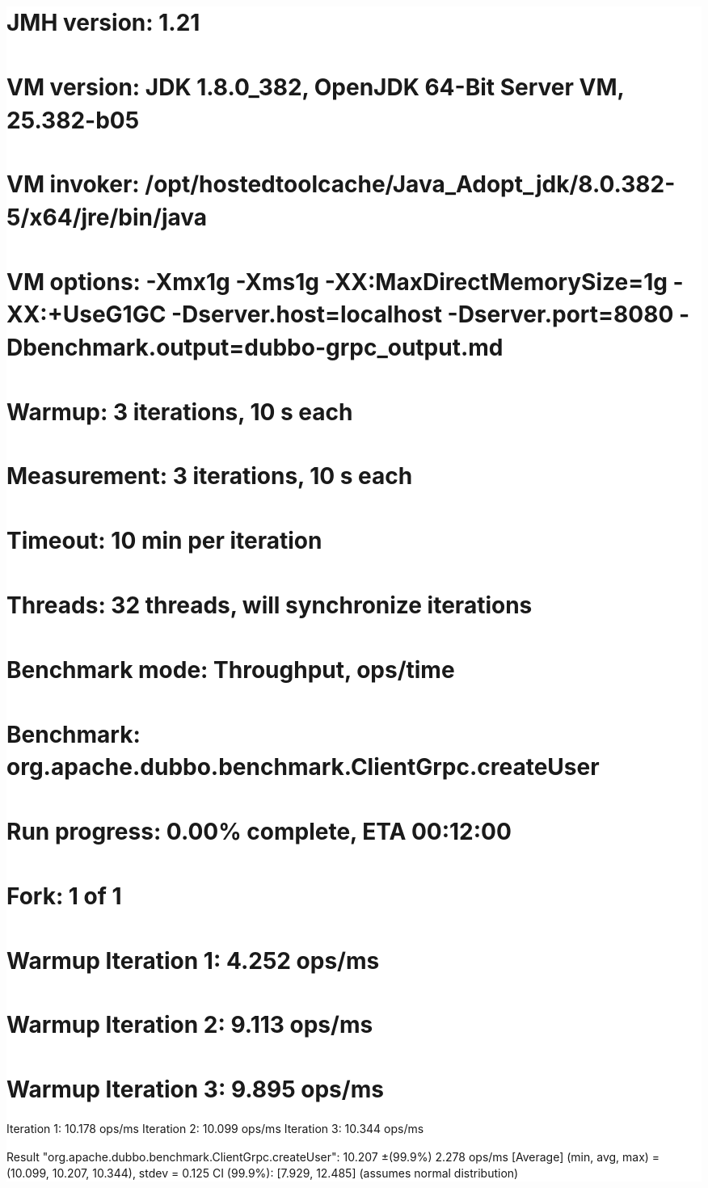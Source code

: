 # JMH version: 1.21
# VM version: JDK 1.8.0_382, OpenJDK 64-Bit Server VM, 25.382-b05
# VM invoker: /opt/hostedtoolcache/Java_Adopt_jdk/8.0.382-5/x64/jre/bin/java
# VM options: -Xmx1g -Xms1g -XX:MaxDirectMemorySize=1g -XX:+UseG1GC -Dserver.host=localhost -Dserver.port=8080 -Dbenchmark.output=dubbo-grpc_output.md
# Warmup: 3 iterations, 10 s each
# Measurement: 3 iterations, 10 s each
# Timeout: 10 min per iteration
# Threads: 32 threads, will synchronize iterations
# Benchmark mode: Throughput, ops/time
# Benchmark: org.apache.dubbo.benchmark.ClientGrpc.createUser

# Run progress: 0.00% complete, ETA 00:12:00
# Fork: 1 of 1
# Warmup Iteration   1: 4.252 ops/ms
# Warmup Iteration   2: 9.113 ops/ms
# Warmup Iteration   3: 9.895 ops/ms
Iteration   1: 10.178 ops/ms
Iteration   2: 10.099 ops/ms
Iteration   3: 10.344 ops/ms


Result "org.apache.dubbo.benchmark.ClientGrpc.createUser":
  10.207 ±(99.9%) 2.278 ops/ms [Average]
  (min, avg, max) = (10.099, 10.207, 10.344), stdev = 0.125
  CI (99.9%): [7.929, 12.485] (assumes normal distribution)
